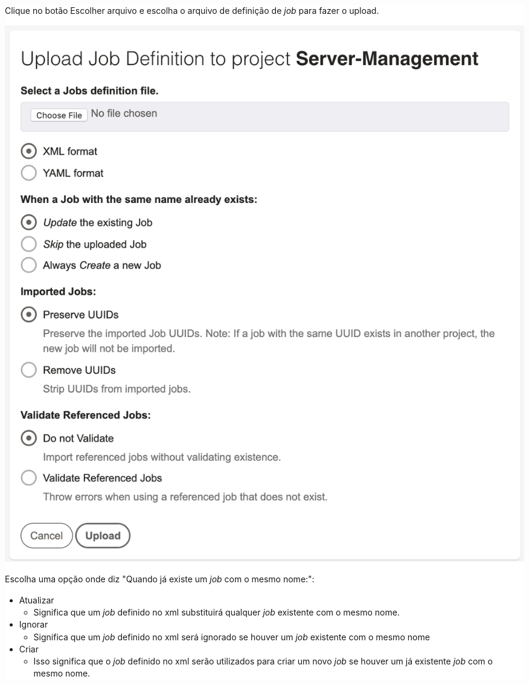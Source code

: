 Clique no botão Escolher arquivo e escolha o arquivo de definição de _job_ para fazer o upload.

![_Job_ import form](/assets/img/fig0316.png)

Escolha uma opção onde diz "Quando já existe um _job_ com o mesmo nome:":

- Atualizar
  - Significa que um _job_ definido no xml substituirá qualquer _job_ existente com o mesmo nome.
- Ignorar
  - Significa que um _job_ definido no xml será ignorado se houver um _job_ existente com o mesmo nome
- Criar
  - Isso significa que o _job_ definido no xml serão utilizados para criar um novo _job_ se houver um já existente _job_ com o mesmo nome.
